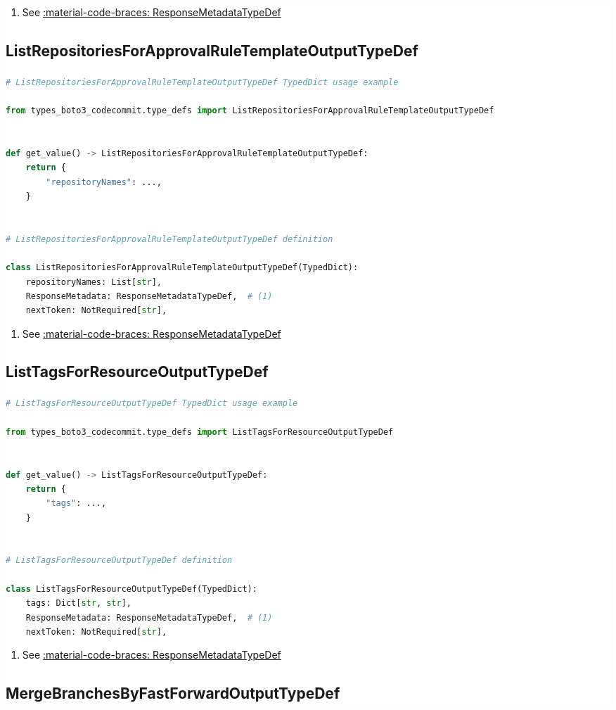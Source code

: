 1. See [:material-code-braces: ResponseMetadataTypeDef](./type_defs.md#responsemetadatatypedef)

## ListRepositoriesForApprovalRuleTemplateOutputTypeDef

```python
# ListRepositoriesForApprovalRuleTemplateOutputTypeDef TypedDict usage example

from types_boto3_codecommit.type_defs import ListRepositoriesForApprovalRuleTemplateOutputTypeDef


def get_value() -> ListRepositoriesForApprovalRuleTemplateOutputTypeDef:
    return {
        "repositoryNames": ...,
    }


# ListRepositoriesForApprovalRuleTemplateOutputTypeDef definition

class ListRepositoriesForApprovalRuleTemplateOutputTypeDef(TypedDict):
    repositoryNames: List[str],
    ResponseMetadata: ResponseMetadataTypeDef,  # (1)
    nextToken: NotRequired[str],
```

1. See [:material-code-braces: ResponseMetadataTypeDef](./type_defs.md#responsemetadatatypedef)

## ListTagsForResourceOutputTypeDef

```python
# ListTagsForResourceOutputTypeDef TypedDict usage example

from types_boto3_codecommit.type_defs import ListTagsForResourceOutputTypeDef


def get_value() -> ListTagsForResourceOutputTypeDef:
    return {
        "tags": ...,
    }


# ListTagsForResourceOutputTypeDef definition

class ListTagsForResourceOutputTypeDef(TypedDict):
    tags: Dict[str, str],
    ResponseMetadata: ResponseMetadataTypeDef,  # (1)
    nextToken: NotRequired[str],
```

1. See [:material-code-braces: ResponseMetadataTypeDef](./type_defs.md#responsemetadatatypedef)

## MergeBranchesByFastForwardOutputTypeDef
